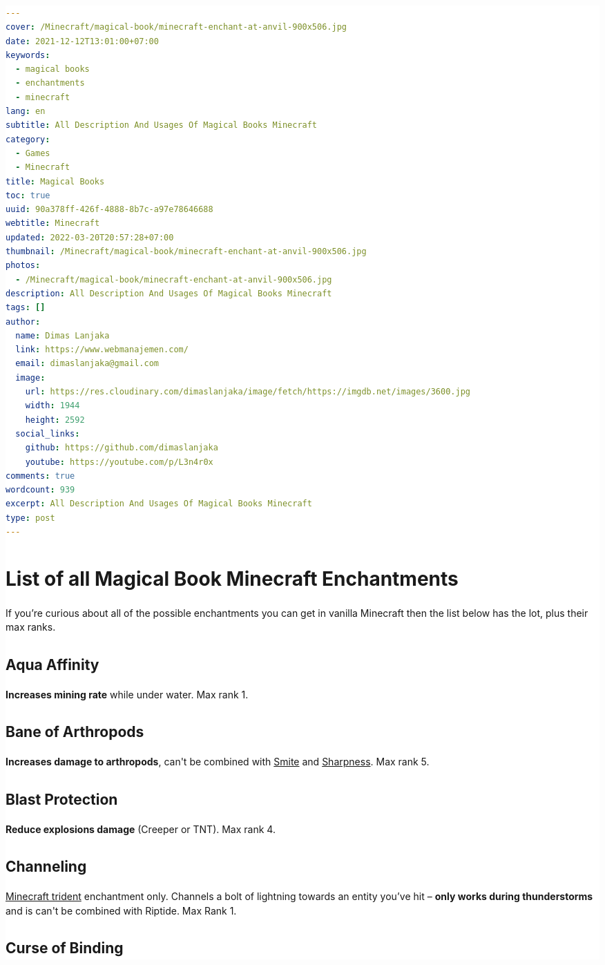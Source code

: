 ```yaml
---
cover: /Minecraft/magical-book/minecraft-enchant-at-anvil-900x506.jpg
date: 2021-12-12T13:01:00+07:00
keywords:
  - magical books
  - enchantments
  - minecraft
lang: en
subtitle: All Description And Usages Of Magical Books Minecraft
category:
  - Games
  - Minecraft
title: Magical Books
toc: true
uuid: 90a378ff-426f-4888-8b7c-a97e78646688
webtitle: Minecraft
updated: 2022-03-20T20:57:28+07:00
thumbnail: /Minecraft/magical-book/minecraft-enchant-at-anvil-900x506.jpg
photos:
  - /Minecraft/magical-book/minecraft-enchant-at-anvil-900x506.jpg
description: All Description And Usages Of Magical Books Minecraft
tags: []
author:
  name: Dimas Lanjaka
  link: https://www.webmanajemen.com/
  email: dimaslanjaka@gmail.com
  image:
    url: https://res.cloudinary.com/dimaslanjaka/image/fetch/https://imgdb.net/images/3600.jpg
    width: 1944
    height: 2592
  social_links:
    github: https://github.com/dimaslanjaka
    youtube: https://youtube.com/p/L3n4r0x
comments: true
wordcount: 939
excerpt: All Description And Usages Of Magical Books Minecraft
type: post
---
```


# List of all Magical Book Minecraft Enchantments

If you’re curious about all of the possible enchantments you can get in vanilla Minecraft then the list below has the lot, plus their max ranks.

## Aqua Affinity
**Increases mining rate** while under water. Max rank 1.
## Bane of Arthropods
**Increases damage to arthropods**, can't be combined with [Smite](#smite) and [Sharpness](#sharpness). Max rank 5.
## Blast Protection
**Reduce explosions damage** (Creeper or TNT). Max rank 4.
## Channeling
[Minecraft trident](https://www.pcgamesn.com/minecraft/trident-enchantments-recipe-guide) enchantment only. Channels a bolt of lightning towards an entity you’ve hit – **only works during thunderstorms** and is can't be combined with Riptide. Max Rank 1.
## Curse of Binding